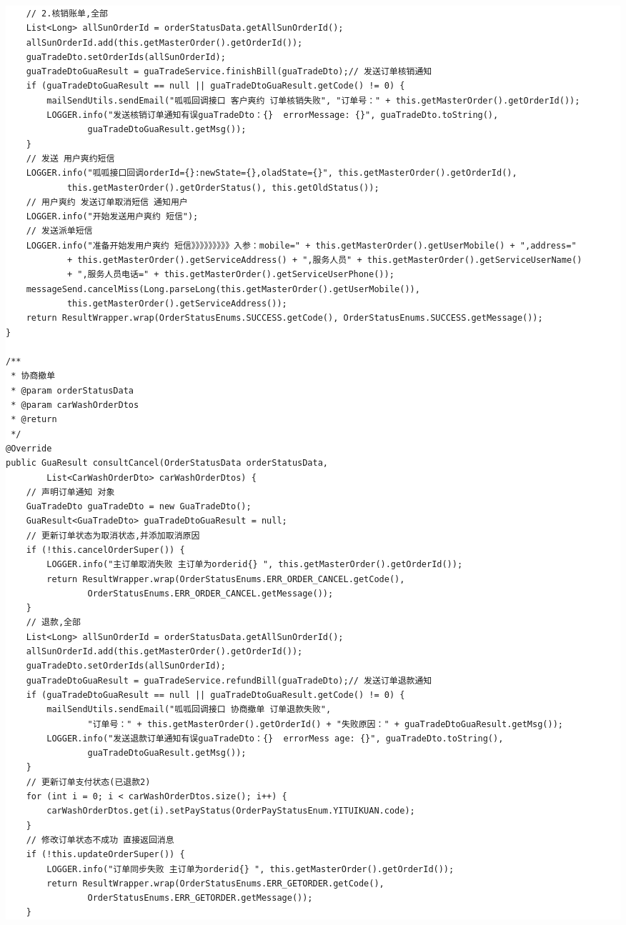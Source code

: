 		// 2.核销账单,全部
		List<Long> allSunOrderId = orderStatusData.getAllSunOrderId();
		allSunOrderId.add(this.getMasterOrder().getOrderId());
		guaTradeDto.setOrderIds(allSunOrderId);
		guaTradeDtoGuaResult = guaTradeService.finishBill(guaTradeDto);// 发送订单核销通知
		if (guaTradeDtoGuaResult == null || guaTradeDtoGuaResult.getCode() != 0) {
			mailSendUtils.sendEmail("呱呱回调接口 客户爽约 订单核销失败", "订单号：" + this.getMasterOrder().getOrderId());
			LOGGER.info("发送核销订单通知有误guaTradeDto：{}  errorMessage: {}", guaTradeDto.toString(),
					guaTradeDtoGuaResult.getMsg());
		}
		// 发送 用户爽约短信
		LOGGER.info("呱呱接口回调orderId={}:newState={},oladState={}", this.getMasterOrder().getOrderId(),
				this.getMasterOrder().getOrderStatus(), this.getOldStatus());
		// 用户爽约 发送订单取消短信 通知用户
		LOGGER.info("开始发送用户爽约 短信");
		// 发送派单短信
		LOGGER.info("准备开始发用户爽约 短信》》》》》》》》》入参：mobile=" + this.getMasterOrder().getUserMobile() + ",address="
				+ this.getMasterOrder().getServiceAddress() + ",服务人员" + this.getMasterOrder().getServiceUserName()
				+ ",服务人员电话=" + this.getMasterOrder().getServiceUserPhone());
		messageSend.cancelMiss(Long.parseLong(this.getMasterOrder().getUserMobile()),
				this.getMasterOrder().getServiceAddress());
		return ResultWrapper.wrap(OrderStatusEnums.SUCCESS.getCode(), OrderStatusEnums.SUCCESS.getMessage());
	}

	/**
	 * 协商撤单
	 * @param orderStatusData
	 * @param carWashOrderDtos
     * @return
     */
	@Override
	public GuaResult consultCancel(OrderStatusData orderStatusData,
			List<CarWashOrderDto> carWashOrderDtos) {
		// 声明订单通知 对象
		GuaTradeDto guaTradeDto = new GuaTradeDto();
		GuaResult<GuaTradeDto> guaTradeDtoGuaResult = null;
		// 更新订单状态为取消状态,并添加取消原因
		if (!this.cancelOrderSuper()) {
			LOGGER.info("主订单取消失败 主订单为orderid{} ", this.getMasterOrder().getOrderId());
			return ResultWrapper.wrap(OrderStatusEnums.ERR_ORDER_CANCEL.getCode(),
					OrderStatusEnums.ERR_ORDER_CANCEL.getMessage());
		}
		// 退款,全部
		List<Long> allSunOrderId = orderStatusData.getAllSunOrderId();
		allSunOrderId.add(this.getMasterOrder().getOrderId());
		guaTradeDto.setOrderIds(allSunOrderId);
		guaTradeDtoGuaResult = guaTradeService.refundBill(guaTradeDto);// 发送订单退款通知
		if (guaTradeDtoGuaResult == null || guaTradeDtoGuaResult.getCode() != 0) {
			mailSendUtils.sendEmail("呱呱回调接口 协商撤单 订单退款失败",
					"订单号：" + this.getMasterOrder().getOrderId() + "失败原因：" + guaTradeDtoGuaResult.getMsg());
			LOGGER.info("发送退款订单通知有误guaTradeDto：{}  errorMess age: {}", guaTradeDto.toString(),
					guaTradeDtoGuaResult.getMsg());
		}
		// 更新订单支付状态(已退款2)
		for (int i = 0; i < carWashOrderDtos.size(); i++) {
			carWashOrderDtos.get(i).setPayStatus(OrderPayStatusEnum.YITUIKUAN.code);
		}
		// 修改订单状态不成功 直接返回消息
		if (!this.updateOrderSuper()) {
			LOGGER.info("订单同步失败 主订单为orderid{} ", this.getMasterOrder().getOrderId());
			return ResultWrapper.wrap(OrderStatusEnums.ERR_GETORDER.getCode(),
					OrderStatusEnums.ERR_GETORDER.getMessage());
		}